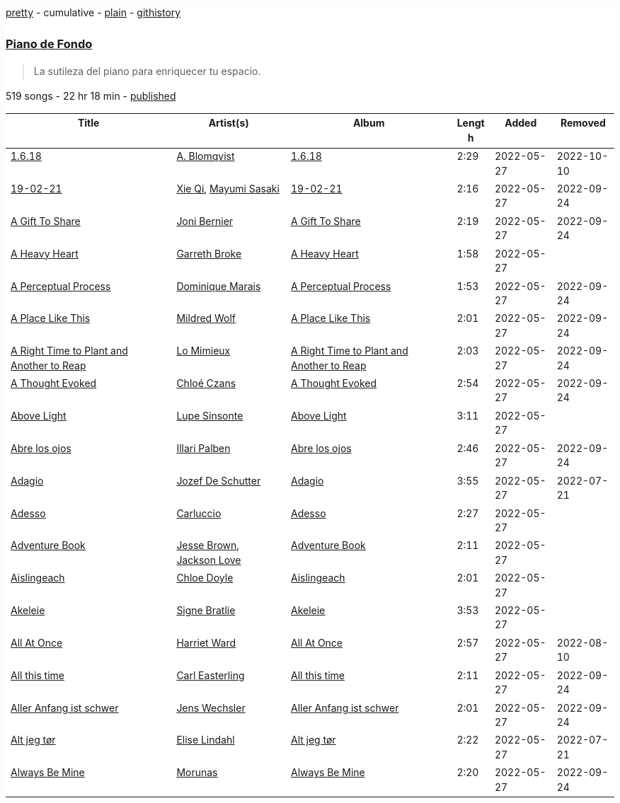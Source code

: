 [pretty](/playlists/pretty/37i9dQZF1DXa8Xx03D65RT.md) - cumulative - [plain](/playlists/plain/37i9dQZF1DXa8Xx03D65RT) - [githistory](https://github.githistory.xyz/mackorone/spotify-playlist-archive/blob/main/playlists/plain/37i9dQZF1DXa8Xx03D65RT)

### [Piano de Fondo](https://open.spotify.com/playlist/37i9dQZF1DXa8Xx03D65RT)

> La sutileza del piano para enriquecer tu espacio.

519 songs - 22 hr 18 min - [published](https://open.spotify.com/playlist/1RhO1qk0pSnsBt64ZC7FcS)

| Title | Artist(s) | Album | Length | Added | Removed |
|---|---|---|---|---|---|
| [1.6.18](https://open.spotify.com/track/5VMKVWjfxPHFeLa3eWZFec) | [A\. Blomqvist](https://open.spotify.com/artist/5OdOZHljmANwGvN71E6KJm) | [1.6.18](https://open.spotify.com/album/5BmneWRR8U5ATZzJhXgCB4) | 2:29 | 2022-05-27 | 2022-10-10 |
| [19\-02\-21](https://open.spotify.com/track/0t4M1iM4ZQmoGOq9JJFy8s) | [Xie Qi](https://open.spotify.com/artist/6HFojJ4dKdfE6sHHB1XZpb), [Mayumi Sasaki](https://open.spotify.com/artist/3A4RidZHkdgr2FEKZnjnmd) | [19\-02\-21](https://open.spotify.com/album/2W50YH9yqzFYAO4aynCp0R) | 2:16 | 2022-05-27 | 2022-09-24 |
| [A Gift To Share](https://open.spotify.com/track/1qfYCqVpMcuYLhyThCR7k6) | [Joni Bernier](https://open.spotify.com/artist/0OFX9pzVpaZJd64GoemB3J) | [A Gift To Share](https://open.spotify.com/album/7iqgjaIRglpZ2H1tfqErfy) | 2:19 | 2022-05-27 | 2022-09-24 |
| [A Heavy Heart](https://open.spotify.com/track/4pbeMmSR2AUaZUUkTZq2Jz) | [Garreth Broke](https://open.spotify.com/artist/2VfNXBb3vlgXHEzQci1btx) | [A Heavy Heart](https://open.spotify.com/album/0s9UY6BfLpQWYx9Q1nNZoD) | 1:58 | 2022-05-27 |  |
| [A Perceptual Process](https://open.spotify.com/track/4bG7TSO7x8s5eKOjSxMIet) | [Dominique Marais](https://open.spotify.com/artist/76o2X35TzOHMAwIBz49n7K) | [A Perceptual Process](https://open.spotify.com/album/0bJgueNYLGic54wJ7wRoLl) | 1:53 | 2022-05-27 | 2022-09-24 |
| [A Place Like This](https://open.spotify.com/track/40QoUnq2ZWMT04wEjDYMMp) | [Mildred Wolf](https://open.spotify.com/artist/3Pj0inogFqTDKgCC5OVTaz) | [A Place Like This](https://open.spotify.com/album/4xWZbCHQrhZqL3zqdNHJFy) | 2:01 | 2022-05-27 | 2022-09-24 |
| [A Right Time to Plant and Another to Reap](https://open.spotify.com/track/4pqQYahNRXKNylayHXoaDa) | [Lo Mimieux](https://open.spotify.com/artist/0M2jyp8P5yTxQcdPyCdDkM) | [A Right Time to Plant and Another to Reap](https://open.spotify.com/album/49XknZnGlbOO6szF6uxKwV) | 2:03 | 2022-05-27 | 2022-09-24 |
| [A Thought Evoked](https://open.spotify.com/track/5CIuhTu5H6req55w8yBejp) | [Chloé Czans](https://open.spotify.com/artist/56Np50YJGZsJG6Z1nqTUqu) | [A Thought Evoked](https://open.spotify.com/album/5tbZrlYXjQCuPYF9IwjI7w) | 2:54 | 2022-05-27 | 2022-09-24 |
| [Above Light](https://open.spotify.com/track/2CoBu5GndGDiqwHiBUp3ZT) | [Lupe Sinsonte](https://open.spotify.com/artist/5VrQgRw2aE8eIfz6bWGuWE) | [Above Light](https://open.spotify.com/album/6CAfWb9Pc7ThbXdGR5sr7R) | 3:11 | 2022-05-27 |  |
| [Abre los ojos](https://open.spotify.com/track/0xxo7AH7SJMuoTJKeX72Jj) | [Illari Palben](https://open.spotify.com/artist/7CqYCedd2MyJOwVDQnXSAq) | [Abre los ojos](https://open.spotify.com/album/4EM7qAQ7pqE6qWYFFp7aVi) | 2:46 | 2022-05-27 | 2022-09-24 |
| [Adagio](https://open.spotify.com/track/3zmLvXyfixDF8gmBezsBxD) | [Jozef De Schutter](https://open.spotify.com/artist/3h4qdlsSNxMXLzlaITwT7o) | [Adagio](https://open.spotify.com/album/2rlGSTH3U5yFtDzs296a89) | 3:55 | 2022-05-27 | 2022-07-21 |
| [Adesso](https://open.spotify.com/track/0t0X7v3Qcq7wMviNjWaWDO) | [Carluccio](https://open.spotify.com/artist/06bxyT4bXPZaKsInaJ75UL) | [Adesso](https://open.spotify.com/album/33kzMmushokneJ49TH7O7K) | 2:27 | 2022-05-27 |  |
| [Adventure Book](https://open.spotify.com/track/5pnQN6F1XTlhScEjuIUOWu) | [Jesse Brown](https://open.spotify.com/artist/5ou3jxRm9LFgxvuZij5LBT), [Jackson Love](https://open.spotify.com/artist/1UgWMZAdp3B83W5kgT6QEC) | [Adventure Book](https://open.spotify.com/album/4lZatyNO2dfAauo4UWvGdx) | 2:11 | 2022-05-27 |  |
| [Aislingeach](https://open.spotify.com/track/45YmYHJG9AoFEg6X2xvmTV) | [Chloe Doyle](https://open.spotify.com/artist/1R7kaqI3qO4ep8YdYsFL3r) | [Aislingeach](https://open.spotify.com/album/1OkHickHsYjJvqrprMhxAr) | 2:01 | 2022-05-27 |  |
| [Akeleie](https://open.spotify.com/track/0UmaYgHfAEEMwxYGHSDMmu) | [Signe Bratlie](https://open.spotify.com/artist/61VEtQG9UwPF5V01eRmZWi) | [Akeleie](https://open.spotify.com/album/4wuBcYPsziuMtuafKDpDlP) | 3:53 | 2022-05-27 |  |
| [All At Once](https://open.spotify.com/track/0jtwO60GVhFIF2HGeIGLkr) | [Harriet Ward](https://open.spotify.com/artist/5JgjuQre7URctYtCdsmO7Y) | [All At Once](https://open.spotify.com/album/4HsiN8xlJfsyh6iUTeBwA6) | 2:57 | 2022-05-27 | 2022-08-10 |
| [All this time](https://open.spotify.com/track/1EdsnelatGaKtwb96T1eCc) | [Carl Easterling](https://open.spotify.com/artist/1BpbMpMfqgyXdsZmUXsoIx) | [All this time](https://open.spotify.com/album/34GLwyrRA7GDxt5YIfvt0f) | 2:11 | 2022-05-27 | 2022-09-24 |
| [Aller Anfang ist schwer](https://open.spotify.com/track/2XVccQz5rm9Uti3hrTmBoB) | [Jens Wechsler](https://open.spotify.com/artist/5BsoSlrs9ny1GMWKpESjyZ) | [Aller Anfang ist schwer](https://open.spotify.com/album/4Yscf6h8fgFnsq5Rbbnofn) | 2:01 | 2022-05-27 | 2022-09-24 |
| [Alt jeg tør](https://open.spotify.com/track/6oCUME6tmQJi4LPHogLpUV) | [Elise Lindahl](https://open.spotify.com/artist/7dS19zpb3TVFJCjiedH4oM) | [Alt jeg tør](https://open.spotify.com/album/1EkBSKkkcNQryBtQk0CPna) | 2:22 | 2022-05-27 | 2022-07-21 |
| [Always Be Mine](https://open.spotify.com/track/3ZNTziffuR64dmdeUW7MUm) | [Morunas](https://open.spotify.com/artist/36RxHbl3Duv6WNJjOGPhV4) | [Always Be Mine](https://open.spotify.com/album/25JlVcp9yswRjYpzsllnzB) | 2:20 | 2022-05-27 | 2022-09-24 |